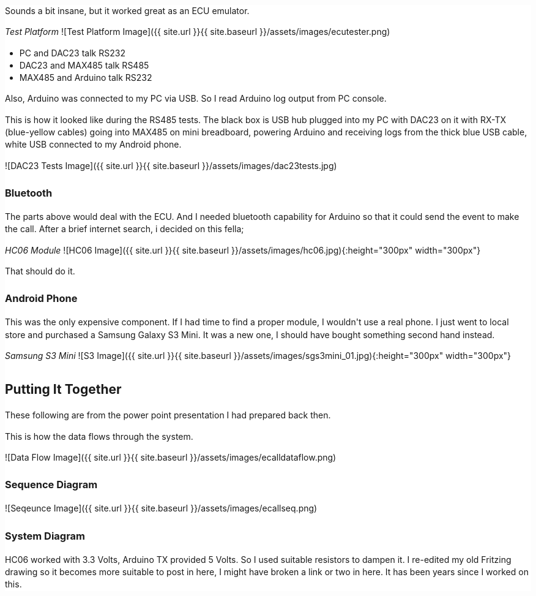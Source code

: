 Sounds a bit insane, but it worked great as an ECU emulator.

*Test Platform*
![Test Platform Image]({{ site.url }}{{ site.baseurl }}/assets/images/ecutester.png)

* PC and DAC23 talk RS232
* DAC23 and MAX485 talk RS485
* MAX485 and Arduino talk RS232

Also, Arduino was connected to my PC via USB. So I read Arduino log output from PC console.

This is how it looked like during the RS485 tests. The black box is USB hub plugged into my PC with DAC23 on it with RX-TX (blue-yellow cables) going into MAX485 on mini breadboard, powering Arduino and receiving logs from the thick blue USB cable, white USB connected to my Android phone.

![DAC23 Tests Image]({{ site.url }}{{ site.baseurl }}/assets/images/dac23tests.jpg)

### Bluetooth

The parts above would deal with the ECU. And I needed bluetooth capability for Arduino so that it could send the event to make the call. After a brief internet search, i decided on this fella;

*HC06 Module*
![HC06 Image]({{ site.url }}{{ site.baseurl }}/assets/images/hc06.jpg){:height="300px" width="300px"}

That should do it.

### Android Phone

This was the only expensive component. If I had time to find a proper module, I wouldn't use a real phone. I just went to local store and purchased a Samsung Galaxy S3 Mini. It was a new one, I should have bought something second hand instead.

*Samsung S3 Mini*
![S3 Image]({{ site.url }}{{ site.baseurl }}/assets/images/sgs3mini_01.jpg){:height="300px" width="300px"}

## Putting It Together

These following are from the power point presentation I had prepared back then.

This is how the data flows through the system.

![Data Flow Image]({{ site.url }}{{ site.baseurl }}/assets/images/ecalldataflow.png)

### Sequence Diagram

![Seqeunce Image]({{ site.url }}{{ site.baseurl }}/assets/images/ecallseq.png)

### System Diagram

HC06 worked with 3.3 Volts, Arduino TX provided 5 Volts. So I used suitable resistors to dampen it.
I re-edited my old Fritzing drawing so it becomes more suitable to post in here, I might have broken a link or two in here. It has been years since I worked on this. 
